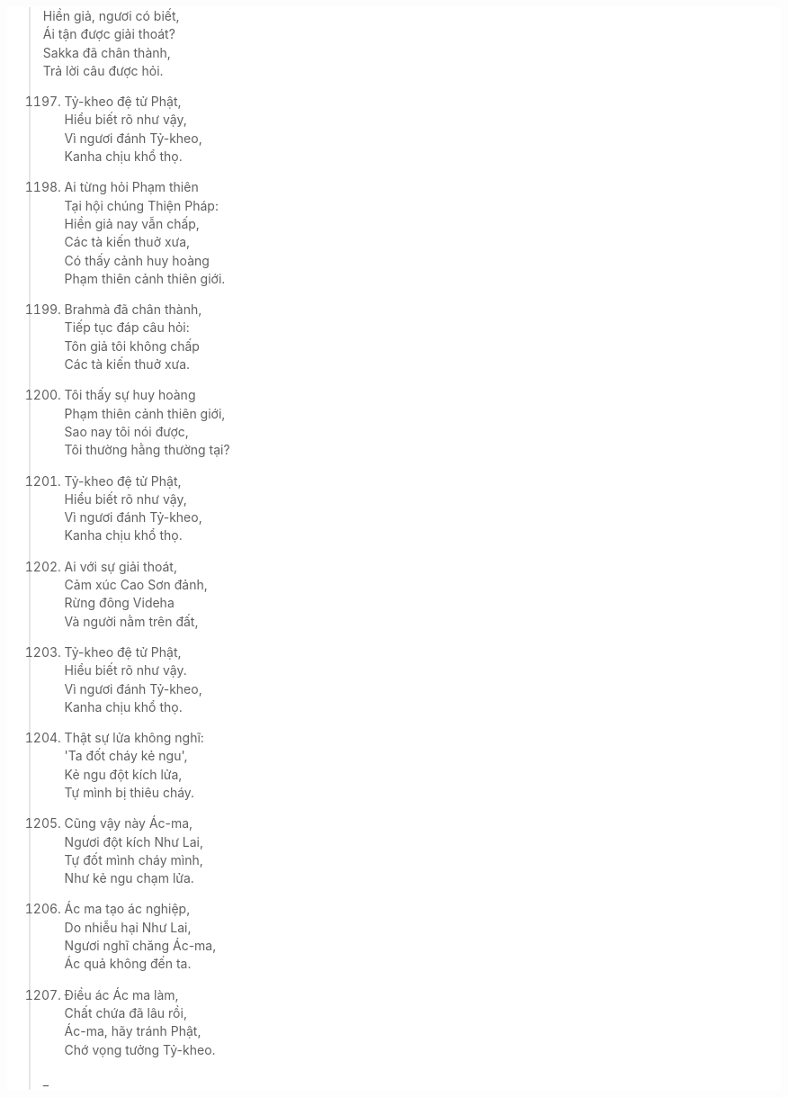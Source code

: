 > Hiền giả, ngươi có biết,  
> Ái tận được giải thoát?  
> Sakka đã chân thành,  
> Trả lời câu được hỏi.
> 
> 1197. Tỷ-kheo đệ tử Phật,  
> Hiểu biết rõ như vậy,  
> Vì ngươi đánh Tỷ-kheo,  
> Kanha chịu khổ thọ.
> 
> 1198. Ai từng hỏi Phạm thiên  
> Tại hội chúng Thiện Pháp:  
> Hiền giả nay vẫn chấp,  
> Các tà kiến thuở xưa,  
> Có thấy cảnh huy hoàng  
> Phạm thiên cảnh thiên giới.
> 
> 1199. Brahmà đã chân thành,  
> Tiếp tục đáp câu hỏi:  
> Tôn giả tôi không chấp  
> Các tà kiến thuở xưa.
> 
> 1200. Tôi thấy sự huy hoàng  
> Phạm thiên cảnh thiên giới,  
> Sao nay tôi nói được,  
> Tôi thường hằng thường tại?
> 
> 1201. Tỷ-kheo đệ tử Phật,  
> Hiểu biết rõ như vậy,  
> Vì ngươi đánh Tỷ-kheo,  
> Kanha chịu khổ thọ.
> 
> 1202. Ai với sự giải thoát,  
> Cảm xúc Cao Sơn đảnh,  
> Rừng đông Videha  
> Và người nằm trên đất,
> 
> 1203. Tỷ-kheo đệ tử Phật,  
> Hiểu biết rõ như vậy.  
> Vì ngươi đánh Tỷ-kheo,  
> Kanha chịu khổ thọ.
> 
> 1204. Thật sự lửa không nghĩ:  
> 'Ta đốt cháy kẻ ngu',  
> Kẻ ngu đột kích lửa,  
> Tự mình bị thiêu cháy.
> 
> 1205. Cũng vậy này Ác-ma,  
> Ngươi đột kích Như Lai,  
> Tự đốt mình cháy mình,  
> Như kẻ ngu chạm lửa.
> 
> 1206. Ác ma tạo ác nghiệp,  
> Do nhiễu hại Như Lai,  
> Ngươi nghĩ chăng Ác-ma,  
> Ác quả không đến ta.
> 
> 1201. Ðiều ác Ác ma làm,  
> Chất chứa đã lâu rồi,  
> Ác-ma, hãy tránh Phật,  
> Chớ vọng tưởng Tỷ-kheo.
> 
> _
> 